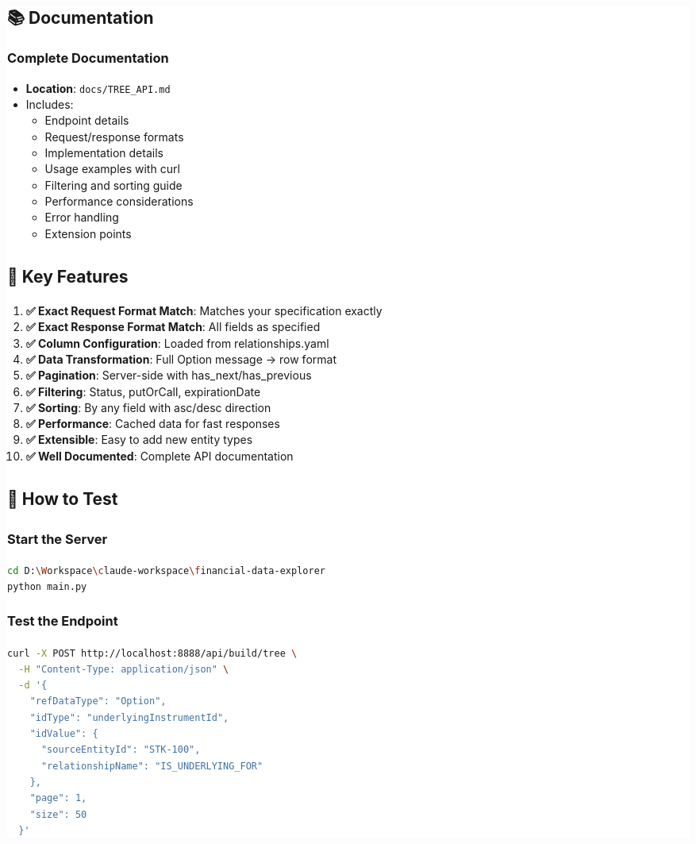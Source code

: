 ## 📚 Documentation

### Complete Documentation
- **Location**: `docs/TREE_API.md`
- Includes:
  - Endpoint details
  - Request/response formats
  - Implementation details
  - Usage examples with curl
  - Filtering and sorting guide
  - Performance considerations
  - Error handling
  - Extension points

## 🎯 Key Features

1. **✅ Exact Request Format Match**: Matches your specification exactly
2. **✅ Exact Response Format Match**: All fields as specified
3. **✅ Column Configuration**: Loaded from relationships.yaml
4. **✅ Data Transformation**: Full Option message → row format
5. **✅ Pagination**: Server-side with has_next/has_previous
6. **✅ Filtering**: Status, putOrCall, expirationDate
7. **✅ Sorting**: By any field with asc/desc direction
8. **✅ Performance**: Cached data for fast responses
9. **✅ Extensible**: Easy to add new entity types
10. **✅ Well Documented**: Complete API documentation

## 🚀 How to Test

### Start the Server
```bash
cd D:\Workspace\claude-workspace\financial-data-explorer
python main.py
```

### Test the Endpoint
```bash
curl -X POST http://localhost:8888/api/build/tree \
  -H "Content-Type: application/json" \
  -d '{
    "refDataType": "Option",
    "idType": "underlyingInstrumentId",
    "idValue": {
      "sourceEntityId": "STK-100",
      "relationshipName": "IS_UNDERLYING_FOR"
    },
    "page": 1,
    "size": 50
  }'
```
